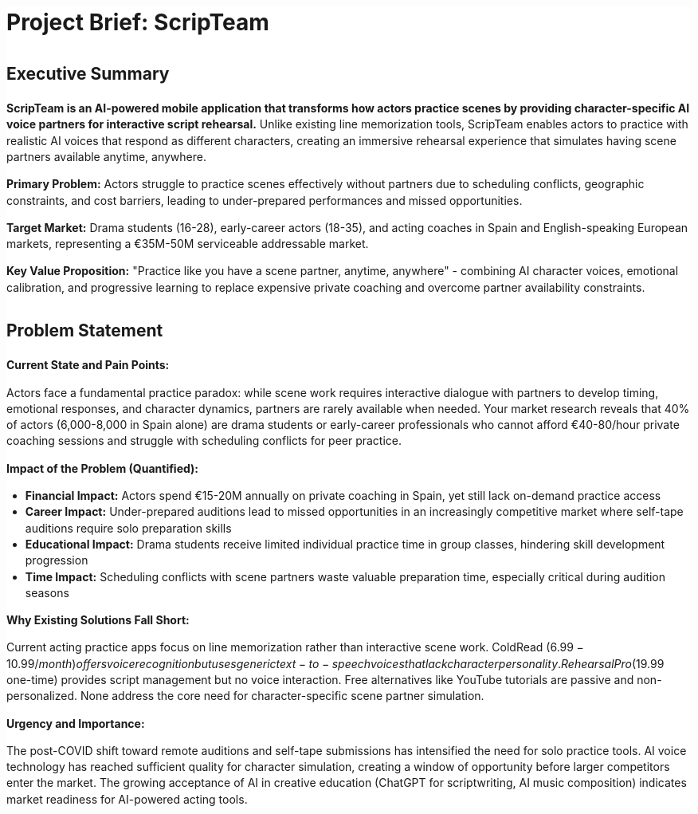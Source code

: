 # Project Brief: ScripTeam

## Executive Summary

**ScripTeam is an AI-powered mobile application that transforms how actors practice scenes by providing character-specific AI voice partners for interactive script rehearsal.** Unlike existing line memorization tools, ScripTeam enables actors to practice with realistic AI voices that respond as different characters, creating an immersive rehearsal experience that simulates having scene partners available anytime, anywhere.

**Primary Problem:** Actors struggle to practice scenes effectively without partners due to scheduling conflicts, geographic constraints, and cost barriers, leading to under-prepared performances and missed opportunities.

**Target Market:** Drama students (16-28), early-career actors (18-35), and acting coaches in Spain and English-speaking European markets, representing a €35M-50M serviceable addressable market.

**Key Value Proposition:** "Practice like you have a scene partner, anytime, anywhere" - combining AI character voices, emotional calibration, and progressive learning to replace expensive private coaching and overcome partner availability constraints.

## Problem Statement

**Current State and Pain Points:**

Actors face a fundamental practice paradox: while scene work requires interactive dialogue with partners to develop timing, emotional responses, and character dynamics, partners are rarely available when needed. Your market research reveals that 40% of actors (6,000-8,000 in Spain alone) are drama students or early-career professionals who cannot afford €40-80/hour private coaching sessions and struggle with scheduling conflicts for peer practice.

**Impact of the Problem (Quantified):**

- **Financial Impact:** Actors spend €15-20M annually on private coaching in Spain, yet still lack on-demand practice access
- **Career Impact:** Under-prepared auditions lead to missed opportunities in an increasingly competitive market where self-tape auditions require solo preparation skills
- **Educational Impact:** Drama students receive limited individual practice time in group classes, hindering skill development progression
- **Time Impact:** Scheduling conflicts with scene partners waste valuable preparation time, especially critical during audition seasons

**Why Existing Solutions Fall Short:**

Current acting practice apps focus on line memorization rather than interactive scene work. ColdRead ($6.99-10.99/month) offers voice recognition but uses generic text-to-speech voices that lack character personality. Rehearsal Pro ($19.99 one-time) provides script management but no voice interaction. Free alternatives like YouTube tutorials are passive and non-personalized. None address the core need for character-specific scene partner simulation.

**Urgency and Importance:**

The post-COVID shift toward remote auditions and self-tape submissions has intensified the need for solo practice tools. AI voice technology has reached sufficient quality for character simulation, creating a window of opportunity before larger competitors enter the market. The growing acceptance of AI in creative education (ChatGPT for scriptwriting, AI music composition) indicates market readiness for AI-powered acting tools.
